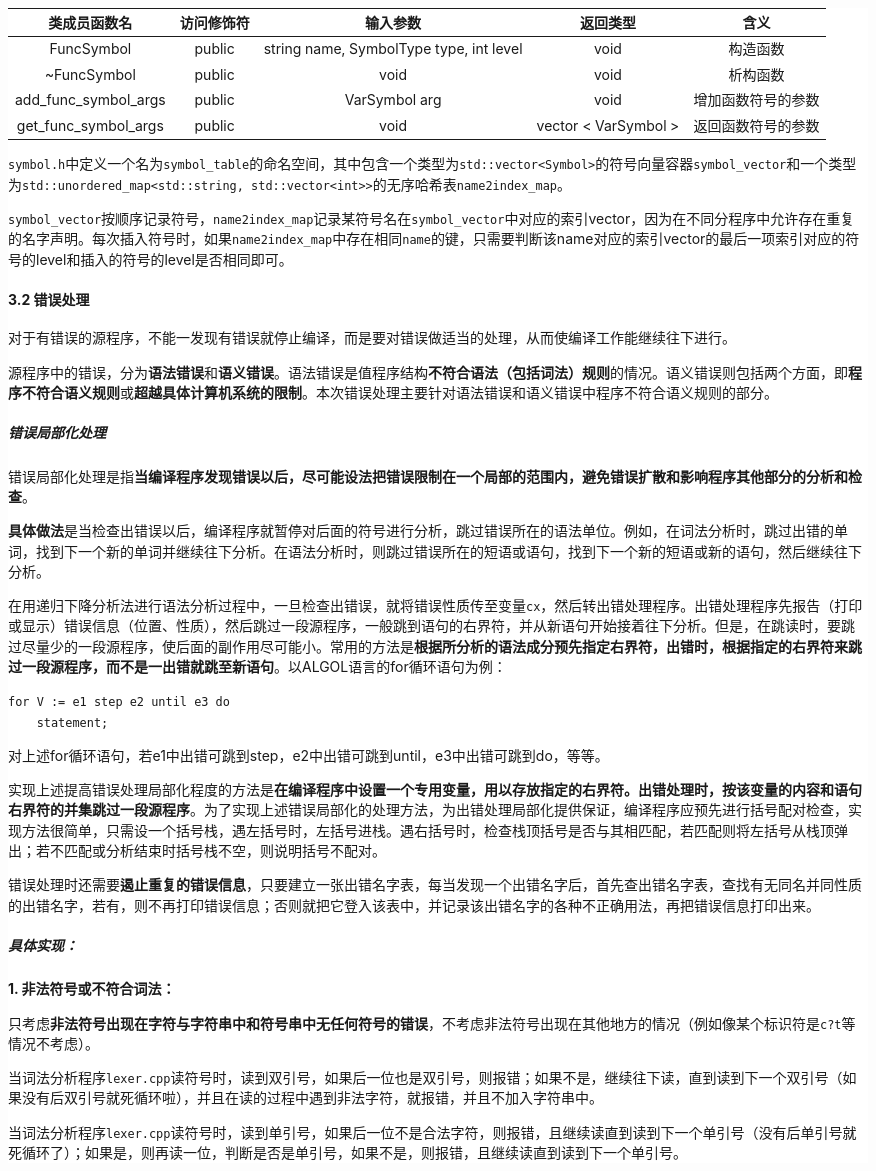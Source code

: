 |     类成员函数名     | 访问修饰符 |                输入参数                 |       返回类型       |        含义        |
| :------------------: | :--------: | :-------------------------------------: | :------------------: | :----------------: |
|      FuncSymbol      |   public   | string name, SymbolType type, int level |         void         |      构造函数      |
|     ~FuncSymbol      |   public   |                  void                   |         void         |      析构函数      |
| add_func_symbol_args |   public   |              VarSymbol arg              |         void         | 增加函数符号的参数 |
| get_func_symbol_args |   public   |                  void                   | vector < VarSymbol > | 返回函数符号的参数 |

​		`symbol.h`中定义一个名为`symbol_table`的命名空间，其中包含一个类型为`std::vector<Symbol>`的符号向量容器`symbol_vector`和一个类型为`std::unordered_map<std::string, std::vector<int>>`的无序哈希表`name2index_map`。

​		`symbol_vector`按顺序记录符号，`name2index_map`记录某符号名在`symbol_vector`中对应的索引vector，因为在不同分程序中允许存在重复的名字声明。每次插入符号时，如果`name2index_map`中存在相同`name`的键，只需要判断该name对应的索引vector的最后一项索引对应的符号的level和插入的符号的level是否相同即可。

#### 3.2 错误处理

​		对于有错误的源程序，不能一发现有错误就停止编译，而是要对错误做适当的处理，从而使编译工作能继续往下进行。

​		源程序中的错误，分为**语法错误**和**语义错误**。语法错误是值程序结构**不符合语法（包括词法）规则**的情况。语义错误则包括两个方面，即**程序不符合语义规则**或**超越具体计算机系统的限制**。本次错误处理主要针对语法错误和语义错误中程序不符合语义规则的部分。

##### **错误局部化处理**

​		错误局部化处理是指**当编译程序发现错误以后，尽可能设法把错误限制在一个局部的范围内，避免错误扩散和影响程序其他部分的分析和检查**。

​		**具体做法**是当检查出错误以后，编译程序就暂停对后面的符号进行分析，跳过错误所在的语法单位。例如，在词法分析时，跳过出错的单词，找到下一个新的单词并继续往下分析。在语法分析时，则跳过错误所在的短语或语句，找到下一个新的短语或新的语句，然后继续往下分析。

​		在用递归下降分析法进行语法分析过程中，一旦检查出错误，就将错误性质传至变量`cx`，然后转出错处理程序。出错处理程序先报告（打印或显示）错误信息（位置、性质），然后跳过一段源程序，一般跳到语句的右界符，并从新语句开始接着往下分析。但是，在跳读时，要跳过尽量少的一段源程序，使后面的副作用尽可能小。常用的方法是**根据所分析的语法成分预先指定右界符，出错时，根据指定的右界符来跳过一段源程序，而不是一出错就跳至新语句**。以ALGOL语言的for循环语句为例：

```
for V := e1 step e2 until e3 do
	statement;
```

对上述for循环语句，若e1中出错可跳到step，e2中出错可跳到until，e3中出错可跳到do，等等。

​		实现上述提高错误处理局部化程度的方法是**在编译程序中设置一个专用变量，用以存放指定的右界符。出错处理时，按该变量的内容和语句右界符的并集跳过一段源程序**。为了实现上述错误局部化的处理方法，为出错处理局部化提供保证，编译程序应预先进行括号配对检查，实现方法很简单，只需设一个括号栈，遇左括号时，左括号进栈。遇右括号时，检查栈顶括号是否与其相匹配，若匹配则将左括号从栈顶弹出；若不匹配或分析结束时括号栈不空，则说明括号不配对。

​		错误处理时还需要**遏止重复的错误信息**，只要建立一张出错名字表，每当发现一个出错名字后，首先查出错名字表，查找有无同名并同性质的出错名字，若有，则不再打印错误信息；否则就把它登入该表中，并记录该出错名字的各种不正确用法，再把错误信息打印出来。

##### 具体实现：

**1. 非法符号或不符合词法：**

​		只考虑**非法符号出现在字符与字符串中和符号串中无任何符号的错误**，不考虑非法符号出现在其他地方的情况（例如像某个标识符是`c?t`等情况不考虑）。

​		当词法分析程序`lexer.cpp`读符号时，读到双引号，如果后一位也是双引号，则报错；如果不是，继续往下读，直到读到下一个双引号（如果没有后双引号就死循环啦），并且在读的过程中遇到非法字符，就报错，并且不加入字符串中。

​		当词法分析程序`lexer.cpp`读符号时，读到单引号，如果后一位不是合法字符，则报错，且继续读直到读到下一个单引号（没有后单引号就死循环了）；如果是，则再读一位，判断是否是单引号，如果不是，则报错，且继续读直到读到下一个单引号。
